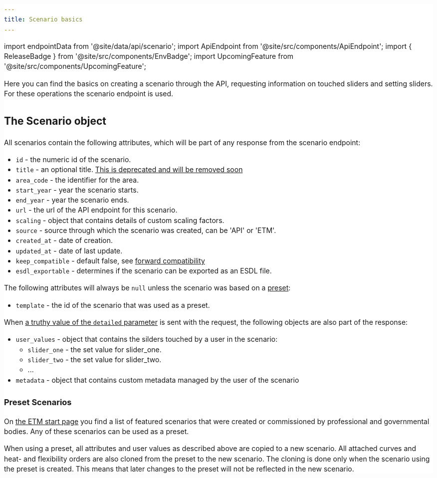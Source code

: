 ```yaml
---
title: Scenario basics
---
```


import endpointData from '@site/data/api/scenario';
import ApiEndpoint from '@site/src/components/ApiEndpoint';
import { ReleaseBadge } from '@site/src/components/EnvBadge';
import UpcomingFeature from '@site/src/components/UpcomingFeature';

Here you can find the basics on creating a scenario through the API, requesting information on
touched sliders and setting sliders. For these operations the scenario endpoint is used.

## The Scenario object

All scenarios contain the following attributes, which will be part of any response from the
scenario endpoint:

* `id` - the numeric id of the scenario.
* `title` - an optional title. [This is deprecated and will be removed soon](changelog.md#5th-april-2022)
* `area_code` - the identifier for the area.
* `start_year` - year the scenario starts.
* `end_year` - year the scenario ends.
* `url` - the url of the API endpoint for this scenario.
* `scaling` - object that contains details of custom scaling factors.
* `source` - source through which the scenario was created, can be 'API' or 'ETM'.
* `created_at` - date of creation.
* `updated_at` - date of last update.
* `keep_compatible` - default false, see [forward compatibility](#forward-compatibility)
* `esdl_exportable` - determines if the scenario can be exported as an ESDL file.

The following attributes will always be `null` unless the scenario was based on a
[preset](#preset-scenarios):

* `template` - the id of the scenario that was used as a preset.

When [a truthy value of the `detailed` parameter](#the-detailed-parameter) is sent with the request, the following objects are also part of the response:

* `user_values` - object that contains the silders touched by a user in the scenario:
  * `slider_one` - the set value for slider_one.
  * `slider_two` - the set value for slider_two.
  * ...
* `metadata` - object that contains custom metadata managed by the user of the scenario

### Preset Scenarios

On [the ETM start page](https://pro.energytransitionmodel.com/#preset-scenario) you find a list of
featured scenarios that were created or commissioned by professional and governmental bodies.
Any of these scenarios can be used as a preset.

When using a preset, all attributes and user values as described above are copied to a new scenario.
All attached curves and heat- and flexibility orders are also cloned from the preset to the new scenario.
The cloning is done only when the scenario using the preset is created. This means that later changes
to the preset will not be reflected in the new scenario.
